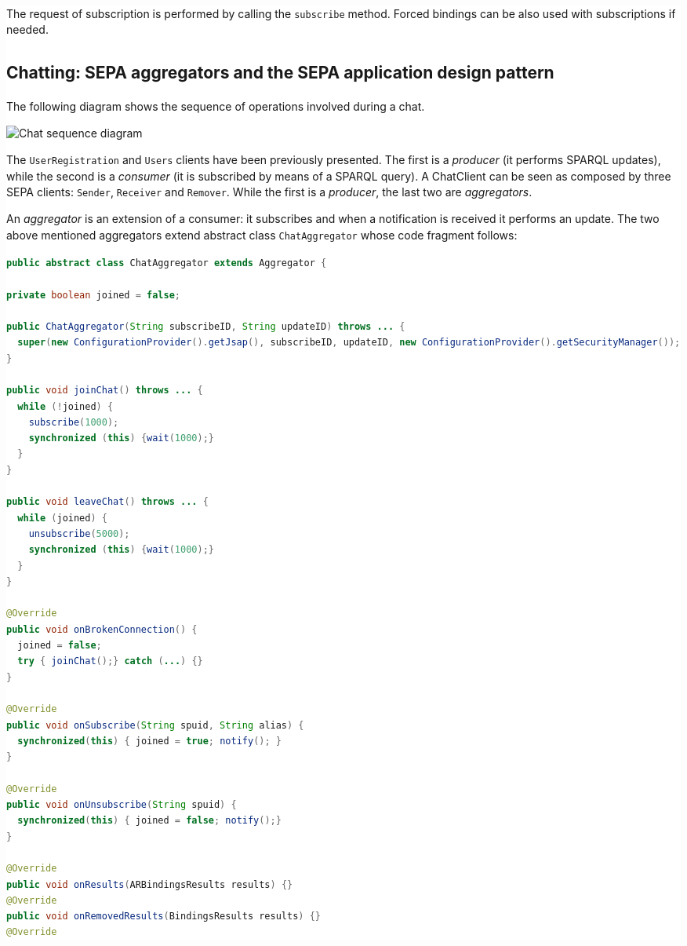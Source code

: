 The request of subscription is performed by calling the `subscribe` method. Forced bindings can be also used with subscriptions if needed.

## Chatting: SEPA aggregators and the SEPA application design pattern
The following diagram shows the sequence of operations involved during a chat.

![Chat sequence diagram](https://github.com/arces-wot/SEPA-Chat/blob/master/img/Chat.jpg)

The `UserRegistration` and `Users` clients have been previously presented. The first is a *producer* (it performs SPARQL updates), while the second is a *consumer* (it is subscribed by means of a SPARQL query).
A ChatClient can be seen as composed by three SEPA clients: `Sender`, `Receiver` and `Remover`. While the first is a *producer*, the last two are *aggregators*. 

An *aggregator* is an extension of a consumer: it subscribes and when a notification is received it performs an update. The two above mentioned aggregators extend abstract class `ChatAggregator` whose code fragment follows:

```java
public abstract class ChatAggregator extends Aggregator {

private boolean joined = false;
	
public ChatAggregator(String subscribeID, String updateID) throws ... {
  super(new ConfigurationProvider().getJsap(), subscribeID, updateID, new ConfigurationProvider().getSecurityManager());
}

public void joinChat() throws ... {
  while (!joined) { 
    subscribe(1000);
    synchronized (this) {wait(1000);}
  }
}

public void leaveChat() throws ... {
  while (joined) {
    unsubscribe(5000);
    synchronized (this) {wait(1000);}
  }
}
	
@Override
public void onBrokenConnection() {
  joined = false;
  try { joinChat();} catch (...) {}
}

@Override
public void onSubscribe(String spuid, String alias) {
  synchronized(this) { joined = true; notify(); }
}

@Override
public void onUnsubscribe(String spuid) {
  synchronized(this) { joined = false; notify();}
}
	
@Override
public void onResults(ARBindingsResults results) {}
@Override
public void onRemovedResults(BindingsResults results) {}
@Override
```